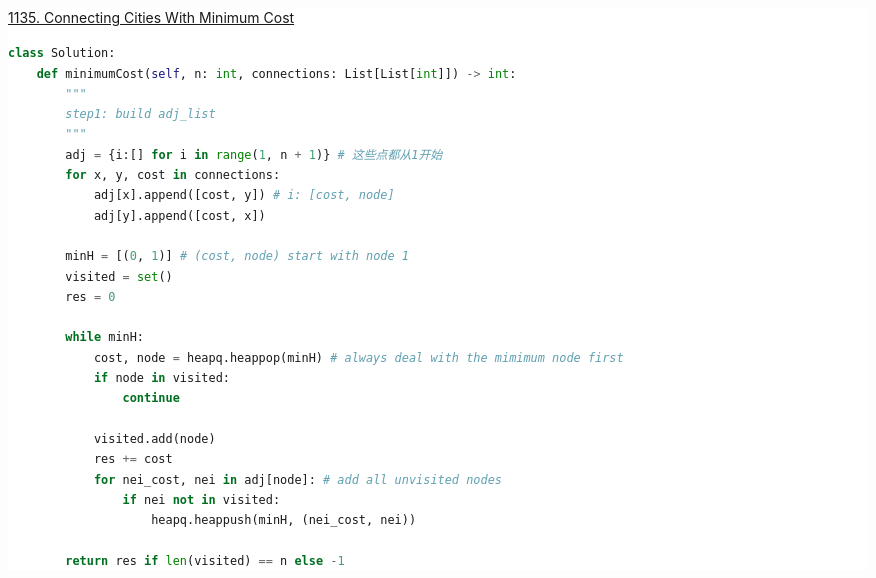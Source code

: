 [1135. Connecting Cities With Minimum Cost](https://leetcode.com/problems/connecting-cities-with-minimum-cost/)

```py
class Solution:
    def minimumCost(self, n: int, connections: List[List[int]]) -> int:
        """
        step1: build adj_list
        """
        adj = {i:[] for i in range(1, n + 1)} # 这些点都从1开始
        for x, y, cost in connections:
            adj[x].append([cost, y]) # i: [cost, node]
            adj[y].append([cost, x])
        
        minH = [(0, 1)] # (cost, node) start with node 1
        visited = set()
        res = 0
        
        while minH:
            cost, node = heapq.heappop(minH) # always deal with the mimimum node first
            if node in visited:
                continue
                
            visited.add(node)
            res += cost
            for nei_cost, nei in adj[node]: # add all unvisited nodes
                if nei not in visited:
                    heapq.heappush(minH, (nei_cost, nei))
        
        return res if len(visited) == n else -1
```
